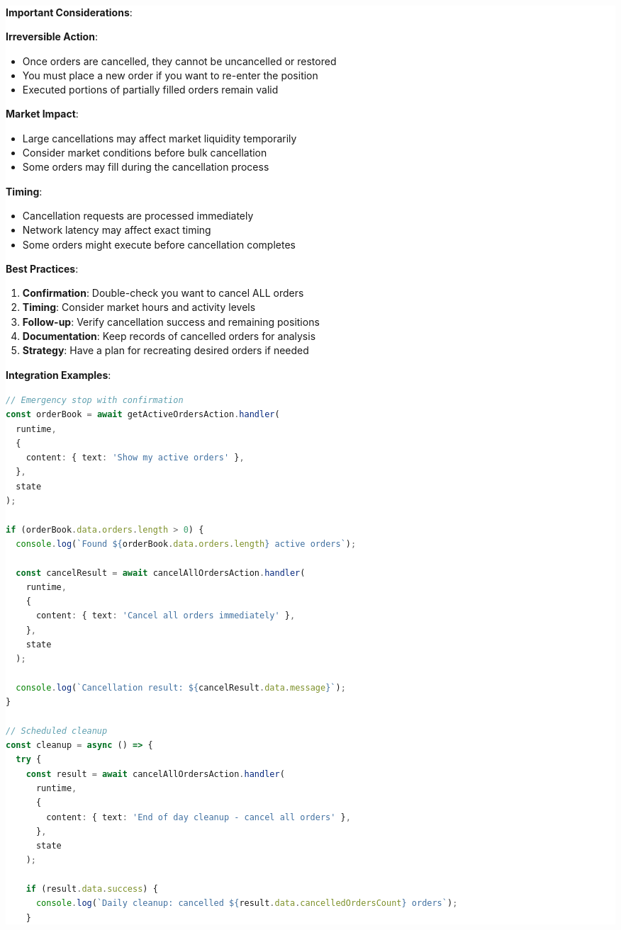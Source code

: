 **Important Considerations**:

**Irreversible Action**:

- Once orders are cancelled, they cannot be uncancelled or restored
- You must place a new order if you want to re-enter the position
- Executed portions of partially filled orders remain valid

**Market Impact**:

- Large cancellations may affect market liquidity temporarily
- Consider market conditions before bulk cancellation
- Some orders may fill during the cancellation process

**Timing**:

- Cancellation requests are processed immediately
- Network latency may affect exact timing
- Some orders might execute before cancellation completes

**Best Practices**:

1. **Confirmation**: Double-check you want to cancel ALL orders
2. **Timing**: Consider market hours and activity levels
3. **Follow-up**: Verify cancellation success and remaining positions
4. **Documentation**: Keep records of cancelled orders for analysis
5. **Strategy**: Have a plan for recreating desired orders if needed

**Integration Examples**:

```typescript
// Emergency stop with confirmation
const orderBook = await getActiveOrdersAction.handler(
  runtime,
  {
    content: { text: 'Show my active orders' },
  },
  state
);

if (orderBook.data.orders.length > 0) {
  console.log(`Found ${orderBook.data.orders.length} active orders`);

  const cancelResult = await cancelAllOrdersAction.handler(
    runtime,
    {
      content: { text: 'Cancel all orders immediately' },
    },
    state
  );

  console.log(`Cancellation result: ${cancelResult.data.message}`);
}

// Scheduled cleanup
const cleanup = async () => {
  try {
    const result = await cancelAllOrdersAction.handler(
      runtime,
      {
        content: { text: 'End of day cleanup - cancel all orders' },
      },
      state
    );

    if (result.data.success) {
      console.log(`Daily cleanup: cancelled ${result.data.cancelledOrdersCount} orders`);
    }
```